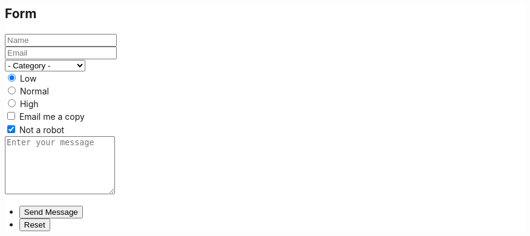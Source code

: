 
<section>
<h2>Form</h2>
<form method="post" action="#">
<div class="row uniform">
<div class="6u 12u$(xsmall)">
<input type="text" name="demo-name" id="demo-name" value="" placeholder="Name" />
</div>
<div class="6u$ 12u$(xsmall)">
<input type="email" name="demo-email" id="demo-email" value="" placeholder="Email" />
</div>
<div class="12u$">
<div class="select-wrapper">
<select name="demo-category" id="demo-category">
<option value="">- Category -</option>
<option value="1">Manufacturing</option>
<option value="1">Shipping</option>
<option value="1">Administration</option>
<option value="1">Human Resources</option>
</select>
</div>
</div>
<div class="4u 12u$(small)">
<input type="radio" id="demo-priority-low" name="demo-priority" checked>
<label for="demo-priority-low">Low</label>
</div>
<div class="4u 12u$(small)">
<input type="radio" id="demo-priority-normal" name="demo-priority">
<label for="demo-priority-normal">Normal</label>
</div>
<div class="4u$ 12u$(small)">
<input type="radio" id="demo-priority-high" name="demo-priority">
<label for="demo-priority-high">High</label>
</div>
<div class="6u 12u$(small)">
<input type="checkbox" id="demo-copy" name="demo-copy">
<label for="demo-copy">Email me a copy</label>
</div>
<div class="6u$ 12u$(small)">
<input type="checkbox" id="demo-human" name="demo-human" checked>
<label for="demo-human">Not a robot</label>
</div>
<div class="12u$">
<textarea name="demo-message" id="demo-message" placeholder="Enter your message" rows="6"></textarea>
</div>
<div class="12u$">
<ul class="actions">
<li><input type="submit" value="Send Message" class="special" /></li>
<li><input type="reset" value="Reset" /></li>
</ul>
</div>
</div>
</form>
</section>
